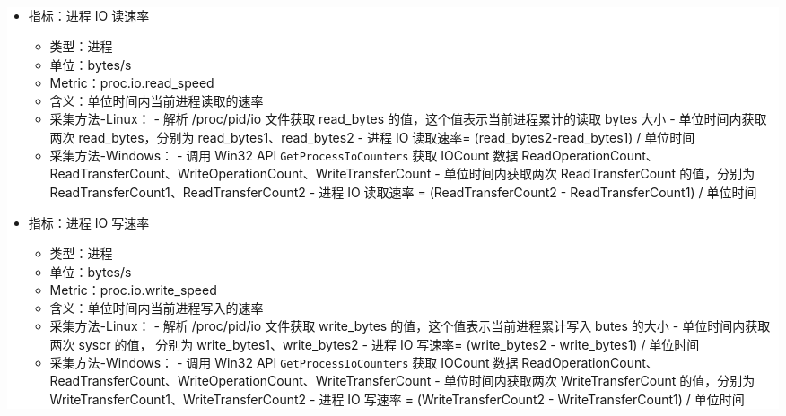 - 指标：进程 IO 读速率
  - 类型：进程
  - 单位：bytes/s
  - Metric：proc.io.read_speed
  - 含义：单位时间内当前进程读取的速率
  - 采集方法-Linux：
        - 解析 /proc/pid/io 文件获取 read_bytes 的值，这个值表示当前进程累计的读取 bytes 大小
        - 单位时间内获取两次 read_bytes，分别为 read_bytes1、read_bytes2
        - 进程 IO 读取速率= (read_bytes2-read_bytes1) / 单位时间
  - 采集方法-Windows：
        - 调用 Win32 API `GetProcessIoCounters` 获取 IOCount 数据 ReadOperationCount、ReadTransferCount、WriteOperationCount、WriteTransferCount
        - 单位时间内获取两次 ReadTransferCount 的值，分别为 ReadTransferCount1、ReadTransferCount2
        - 进程 IO 读取速率 = (ReadTransferCount2 - ReadTransferCount1) / 单位时间

- 指标：进程 IO 写速率
  - 类型：进程
  - 单位：bytes/s
  - Metric：proc.io.write_speed
  - 含义：单位时间内当前进程写入的速率
  - 采集方法-Linux：
        - 解析 /proc/pid/io 文件获取 write_bytes 的值，这个值表示当前进程累计写入 butes 的大小
        - 单位时间内获取两次 syscr 的值， 分别为 write_bytes1、write_bytes2
        - 进程 IO 写速率= (write_bytes2 - write_bytes1) / 单位时间
  - 采集方法-Windows：
        - 调用 Win32 API `GetProcessIoCounters` 获取 IOCount 数据 ReadOperationCount、ReadTransferCount、WriteOperationCount、WriteTransferCount
        - 单位时间内获取两次 WriteTransferCount 的值，分别为 WriteTransferCount1、WriteTransferCount2
        - 进程 IO 写速率 = (WriteTransferCount2 - WriteTransferCount1) / 单位时间

